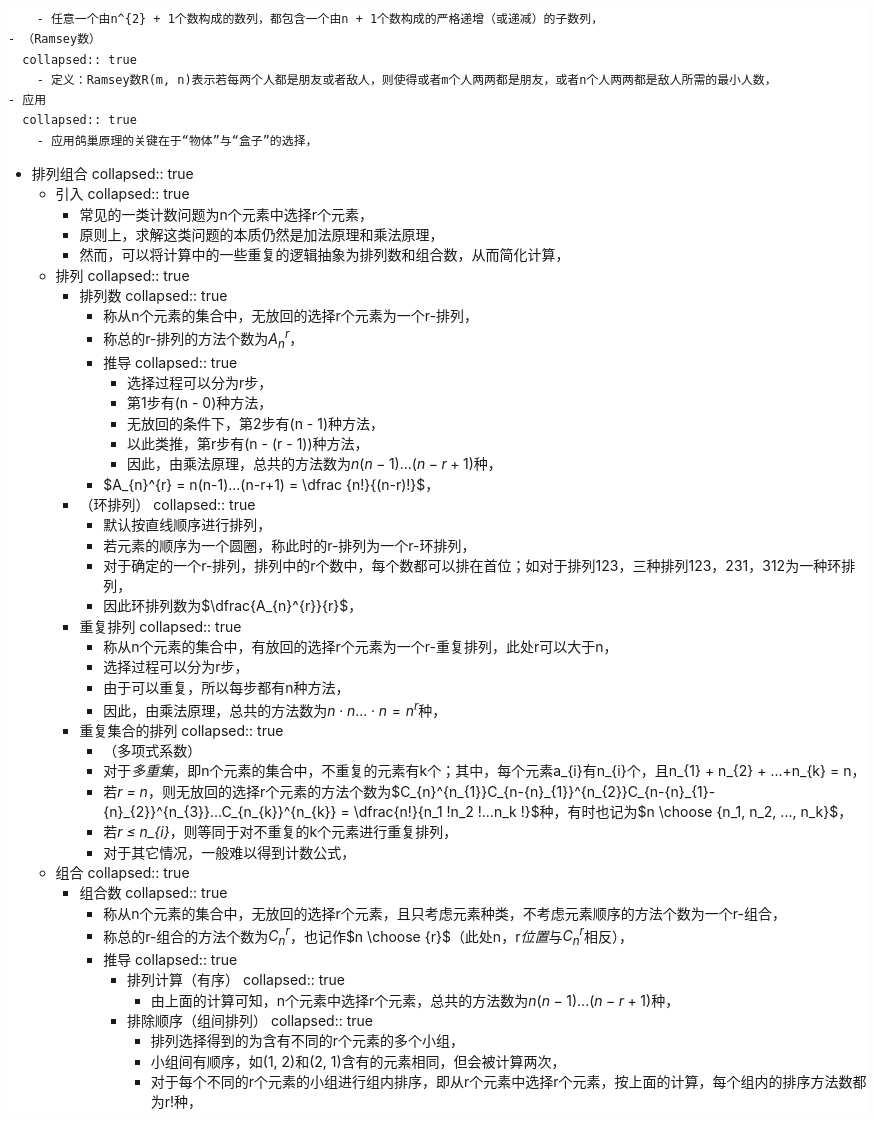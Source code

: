 		- 任意一个由n^{2} + 1个数构成的数列，都包含一个由n + 1个数构成的严格递增（或递减）的子数列，
	- （Ramsey数）
	  collapsed:: true
		- 定义：Ramsey数R(m, n)表示若每两个人都是朋友或者敌人，则使得或者m个人两两都是朋友，或者n个人两两都是敌人所需的最小人数，
	- 应用
	  collapsed:: true
		- 应用鸽巢原理的关键在于“物体”与“盒子”的选择，
- 排列组合
  collapsed:: true
	- 引入
	  collapsed:: true
		- 常见的一类计数问题为n个元素中选择r个元素，
		- 原则上，求解这类问题的本质仍然是加法原理和乘法原理，
		- 然而，可以将计算中的一些重复的逻辑抽象为排列数和组合数，从而简化计算，
	- 排列
	  collapsed:: true
		- 排列数
		  collapsed:: true
			- 称从n个元素的集合中，无放回的选择r个元素为一个r-排列，
			- 称总的r-排列的方法个数为$A_{n}^{r}$，
			- 推导
			  collapsed:: true
				- 选择过程可以分为r步，
				- 第1步有(n - 0)种方法，
				- 无放回的条件下，第2步有(n - 1)种方法，
				- 以此类推，第r步有(n - (r - 1))种方法，
				- 因此，由乘法原理，总共的方法数为$n(n-1)...(n-r+1)$种，
			- $A_{n}^{r} = n(n-1)...(n-r+1) = \dfrac {n!}{(n-r)!}$，
		- （环排列）
		  collapsed:: true
			- 默认按直线顺序进行排列，
			- 若元素的顺序为一个圆圈，称此时的r-排列为一个r-环排列，
			- 对于确定的一个r-排列，排列中的r个数中，每个数都可以排在首位；如对于排列123，三种排列123，231，312为一种环排列，
			- 因此环排列数为$\dfrac{A_{n}^{r}}{r}$，
		- 重复排列
		  collapsed:: true
			- 称从n个元素的集合中，有放回的选择r个元素为一个r-重复排列，此处r可以大于n，
			- 选择过程可以分为r步，
			- 由于可以重复，所以每步都有n种方法，
			- 因此，由乘法原理，总共的方法数为$n \cdot n ...\cdot n = n^{r}$种，
		- 重复集合的排列
		  collapsed:: true
			- （多项式系数）
			- 对于*多重集*，即n个元素的集合中，不重复的元素有k个；其中，每个元素a_{i}有n_{i}个，且n_{1} + n_{2} + ...+n_{k} = n，
			- 若*r = n*，则无放回的选择r个元素的方法个数为$C_{n}^{n_{1}}C_{n-{n}_{1}}^{n_{2}}C_{n-{n}_{1}-{n}_{2}}^{n_{3}}...C_{n_{k}}^{n_{k}} = \dfrac{n!}{n_1 !n_2 !...n_k !}$种，有时也记为$n \choose {n_1, n_2, ..., n_k}$，
			- 若*r ≤ n_{i}*，则等同于对不重复的k个元素进行重复排列，
			- 对于其它情况，一般难以得到计数公式，
	- 组合
	  collapsed:: true
		- 组合数
		  collapsed:: true
			- 称从n个元素的集合中，无放回的选择r个元素，且只考虑元素种类，不考虑元素顺序的方法个数为一个r-组合，
			- 称总的r-组合的方法个数为$C_{n}^{r}$，也记作$n \choose {r}$（此处n，r*位置*与$C_{n}^{r}$相反），
			- 推导
			  collapsed:: true
				- 排列计算（有序）
				  collapsed:: true
					- 由上面的计算可知，n个元素中选择r个元素，总共的方法数为$n(n-1)...(n-r+1)$种，
				- 排除顺序（组间排列）
				  collapsed:: true
					- 排列选择得到的为含有不同的r个元素的多个小组，
					- 小组间有顺序，如(1, 2)和(2, 1)含有的元素相同，但会被计算两次，
					- 对于每个不同的r个元素的小组进行组内排序，即从r个元素中选择r个元素，按上面的计算，每个组内的排序方法数都为r!种，